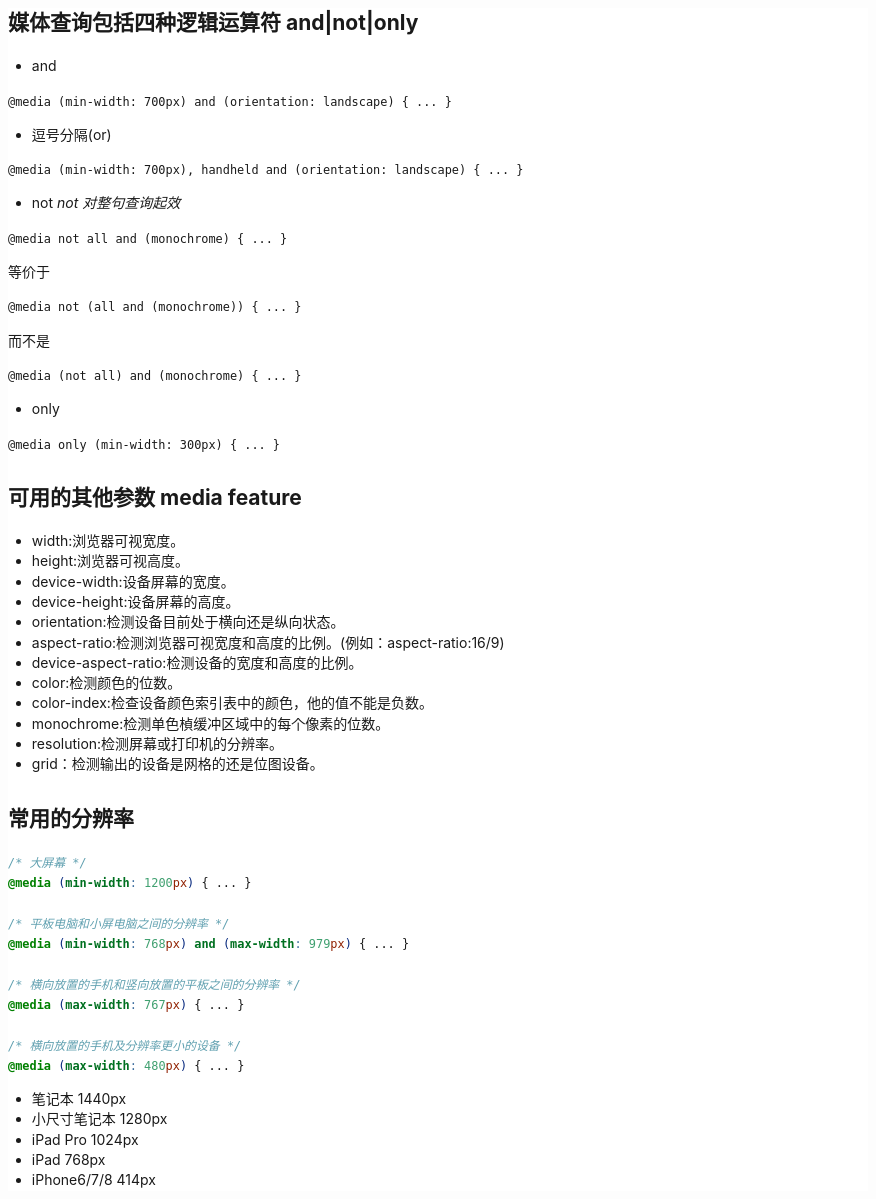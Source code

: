 
## 媒体查询包括四种逻辑运算符  and|not|only

- and 

```@media (min-width: 700px) and (orientation: landscape) { ... }```

- 逗号分隔(or)

```@media (min-width: 700px), handheld and (orientation: landscape) { ... }```

- not <i>not 对整句查询起效</i>

```@media not all and (monochrome) { ... }```

等价于

```@media not (all and (monochrome)) { ... }```

而不是

```@media (not all) and (monochrome) { ... }```

- only

```@media only (min-width: 300px) { ... }```

## 可用的其他参数 media feature

- width:浏览器可视宽度。
- height:浏览器可视高度。
- device-width:设备屏幕的宽度。
- device-height:设备屏幕的高度。
- orientation:检测设备目前处于横向还是纵向状态。
- aspect-ratio:检测浏览器可视宽度和高度的比例。(例如：aspect-ratio:16/9)
- device-aspect-ratio:检测设备的宽度和高度的比例。
- color:检测颜色的位数。
- color-index:检查设备颜色索引表中的颜色，他的值不能是负数。
- monochrome:检测单色楨缓冲区域中的每个像素的位数。
- resolution:检测屏幕或打印机的分辨率。
- grid：检测输出的设备是网格的还是位图设备。


## 常用的分辨率

```css
/* 大屏幕 */
@media (min-width: 1200px) { ... }
 
/* 平板电脑和小屏电脑之间的分辨率 */
@media (min-width: 768px) and (max-width: 979px) { ... }
 
/* 横向放置的手机和竖向放置的平板之间的分辨率 */
@media (max-width: 767px) { ... }

/* 横向放置的手机及分辨率更小的设备 */
@media (max-width: 480px) { ... }
```
- 笔记本 1440px
- 小尺寸笔记本 1280px
- iPad Pro 1024px
- iPad 768px
- iPhone6/7/8 414px 
